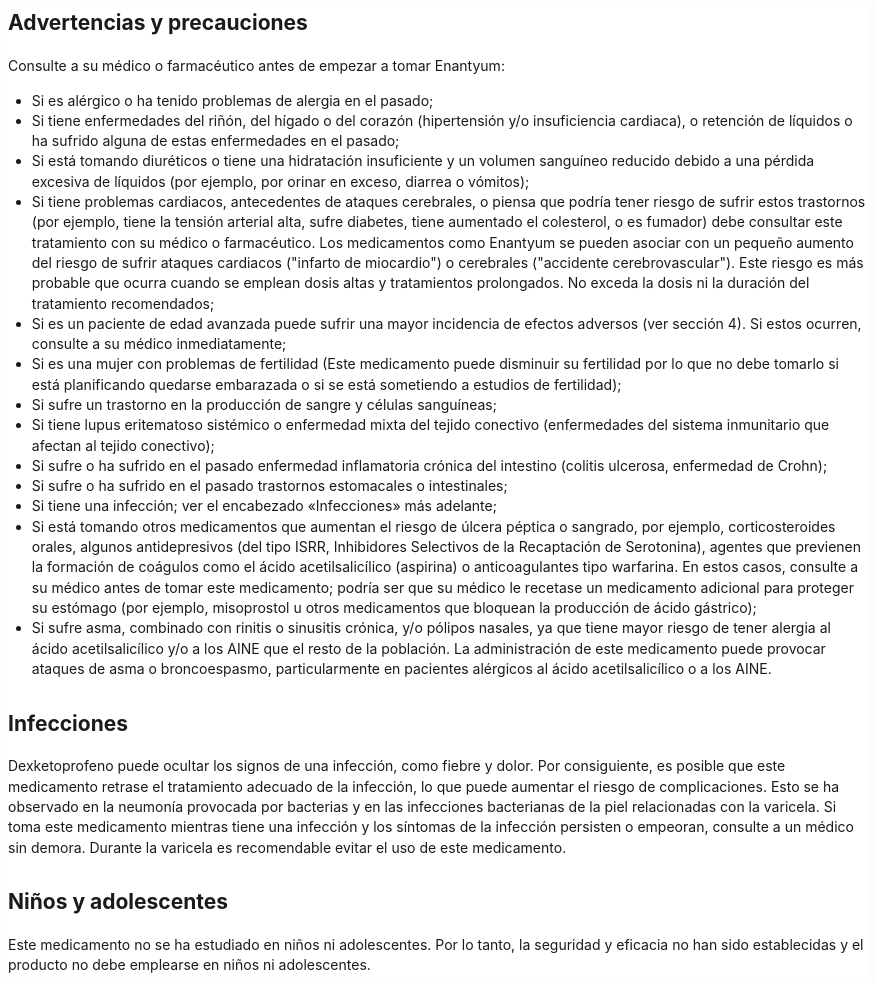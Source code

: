 ## Advertencias y precauciones
Consulte a su médico o farmacéutico antes de empezar a tomar Enantyum:
- Si es alérgico o ha tenido problemas de alergia en el pasado;
- Si tiene enfermedades del riñón, del hígado o del corazón (hipertensión y/o insuficiencia cardiaca), o retención de líquidos o ha sufrido alguna de estas enfermedades en el pasado;
- Si está tomando diuréticos o tiene una hidratación insuficiente y un volumen sanguíneo reducido debido a una pérdida excesiva de líquidos (por ejemplo, por orinar en exceso, diarrea o vómitos);
- Si tiene problemas cardiacos, antecedentes de ataques cerebrales, o piensa que podría tener riesgo de sufrir estos trastornos (por ejemplo, tiene la tensión arterial alta, sufre diabetes, tiene aumentado el colesterol, o es fumador) debe consultar este tratamiento con su médico o farmacéutico. Los medicamentos como Enantyum se pueden asociar con un pequeño aumento del riesgo de sufrir ataques cardiacos ("infarto de miocardio") o cerebrales ("accidente cerebrovascular"). Este riesgo es más probable que ocurra cuando se emplean dosis altas y tratamientos prolongados. No exceda la dosis ni la duración del tratamiento recomendados;
- Si es un paciente de edad avanzada puede sufrir una mayor incidencia de efectos adversos (ver sección 4). Si estos ocurren, consulte a su médico inmediatamente;
- Si es una mujer con problemas de fertilidad (Este medicamento puede disminuir su fertilidad por lo que no debe tomarlo si está planificando quedarse embarazada o si se está sometiendo a estudios de fertilidad);
- Si sufre un trastorno en la producción de sangre y células sanguíneas;
- Si tiene lupus eritematoso sistémico o enfermedad mixta del tejido conectivo (enfermedades del sistema inmunitario que afectan al tejido conectivo);
- Si sufre o ha sufrido en el pasado enfermedad inflamatoria crónica del intestino (colitis ulcerosa, enfermedad de Crohn);
- Si sufre o ha sufrido en el pasado trastornos estomacales o intestinales;
- Si tiene una infección; ver el encabezado «Infecciones» más adelante;
- Si está tomando otros medicamentos que aumentan el riesgo de úlcera péptica o sangrado, por ejemplo, corticosteroides orales, algunos antidepresivos (del tipo ISRR, Inhibidores Selectivos de la Recaptación de Serotonina), agentes que previenen la formación de coágulos como el ácido acetilsalicílico (aspirina) o anticoagulantes tipo warfarina. En estos casos, consulte a su médico antes de tomar este medicamento; podría ser que su médico le recetase un medicamento adicional para proteger su estómago (por ejemplo, misoprostol u otros medicamentos que bloquean la producción de ácido gástrico);
- Si sufre asma, combinado con rinitis o sinusitis crónica, y/o pólipos nasales, ya que tiene mayor riesgo de tener alergia al ácido acetilsalicílico y/o a los AINE que el resto de la población. La administración de este medicamento puede provocar ataques de asma o broncoespasmo, particularmente en pacientes alérgicos al ácido acetilsalicílico o a los AINE.

## Infecciones
Dexketoprofeno puede ocultar los signos de una infección, como fiebre y dolor. Por consiguiente, es posible que este medicamento retrase el tratamiento adecuado de la infección, lo que puede aumentar el riesgo de complicaciones. Esto se ha observado en la neumonía provocada por bacterias y en las infecciones bacterianas de la piel relacionadas con la varicela. Si toma este medicamento mientras tiene una infección y los síntomas de la infección persisten o empeoran, consulte a un médico sin demora.
Durante la varicela es recomendable evitar el uso de este medicamento.

## Niños y adolescentes
Este medicamento no se ha estudiado en niños ni adolescentes. Por lo tanto, la seguridad y eficacia no han sido establecidas y el producto no debe emplearse en niños ni adolescentes.
